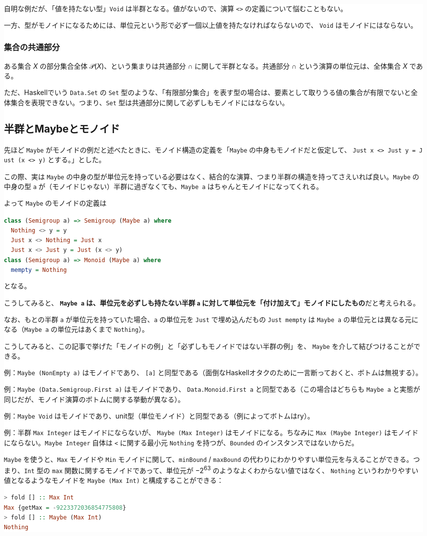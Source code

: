自明な例だが、「値を持たない型」`Void` は半群となる。値がないので、演算 `<>` の定義について悩むこともない。

一方、型がモノイドになるためには、単位元という形で必ず一個以上値を持たなければならないので、 `Void` はモノイドにはならない。

### 集合の共通部分

ある集合 $X$ の部分集合全体 $\mathcal{P}(X)$、という集まりは共通部分 $\cap$ に関して半群となる。共通部分 $\cap$ という演算の単位元は、全体集合 $X$ である。

ただ、Haskellでいう `Data.Set` の `Set` 型のような、「有限部分集合」を表す型の場合は、要素として取りうる値の集合が有限でないと全体集合を表現できない。つまり、`Set` 型は共通部分に関して必ずしもモノイドにはならない。

## 半群とMaybeとモノイド

先ほど `Maybe` がモノイドの例だと述べたときに、モノイド構造の定義を「`Maybe` の中身もモノイドだと仮定して、 `Just x <> Just y = Just (x <> y)` とする。」とした。

この際、実は `Maybe` の中身の型が単位元を持っている必要はなく、結合的な演算、つまり半群の構造を持ってさえいれば良い。`Maybe` の中身の型 `a` が（モノイドじゃない）半群に過ぎなくても、`Maybe a` はちゃんとモノイドになってくれる。

よって `Maybe` のモノイドの定義は

```haskell
class (Semigroup a) => Semigroup (Maybe a) where
  Nothing <> y = y
  Just x <> Nothing = Just x
  Just x <> Just y = Just (x <> y)
class (Semigroup a) => Monoid (Maybe a) where
  mempty = Nothing
```

となる。

こうしてみると、 **`Maybe a` は、単位元を必ずしも持たない半群 `a` に対して単位元を「付け加えて」モノイドにしたもの**だと考えられる。

なお、もとの半群 `a` が単位元を持っていた場合、`a` の単位元を `Just` で埋め込んだもの `Just mempty` は `Maybe a` の単位元とは異なる元になる（`Maybe a` の単位元はあくまで `Nothing`）。

こうしてみると、この記事で挙げた「モノイドの例」と「必ずしもモノイドではない半群の例」を、 `Maybe` を介して結びつけることができる。

例：`Maybe (NonEmpty a)` はモノイドであり、 `[a]` と同型である（面倒なHaskellオタクのために一言断っておくと、ボトムは無視する）。

例：`Maybe (Data.Semigroup.First a)` はモノイドであり、 `Data.Monoid.First a` と同型である（この場合はどちらも `Maybe a` と実態が同じだが、モノイド演算のボトムに関する挙動が異なる）。

例：`Maybe Void` はモノイドであり、unit型（単位モノイド）と同型である（例によってボトムはry）。

例：半群 `Max Integer` はモノイドにならないが、 `Maybe (Max Integer)` はモノイドになる。ちなみに `Max (Maybe Integer)` はモノイドにならない。`Maybe Integer` 自体は `<` に関する最小元 `Nothing` を持つが、`Bounded` のインスタンスではないからだ。

`Maybe` を使うと、`Max` モノイドや `Min` モノイドに関して、`minBound` / `maxBound` の代わりにわかりやすい単位元を与えることができる。つまり、`Int` 型の `max` 関数に関するモノイドであって、単位元が $-2^{63}$ のようなよくわからない値ではなく、 `Nothing` というわかりやすい値となるようなモノイドを `Maybe (Max Int)` と構成することができる：

```haskell
> fold [] :: Max Int
Max {getMax = -9223372036854775808}
> fold [] :: Maybe (Max Int)
Nothing
```
